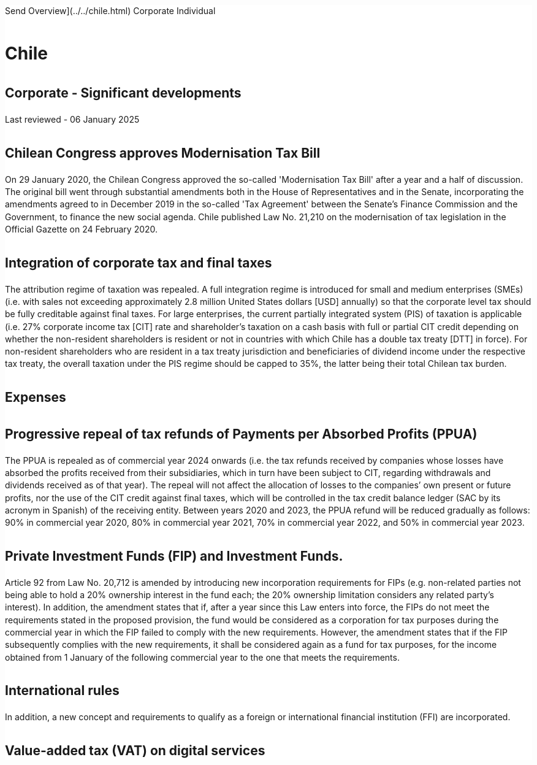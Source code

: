 Send
Overview](../../chile.html)
Corporate
Individual
# Chile
## Corporate - Significant developments
Last reviewed - 06 January 2025
## Chilean Congress approves Modernisation Tax Bill
On 29 January 2020, the Chilean Congress approved the so-called 'Modernisation Tax Bill' after a year and a half of discussion. The original bill went through substantial amendments both in the House of Representatives and in the Senate, incorporating the amendments agreed to in December 2019 in the so-called 'Tax Agreement' between the Senate’s Finance Commission and the Government, to finance the new social agenda. Chile published Law No. 21,210 on the modernisation of tax legislation in the Official Gazette on 24 February 2020.
## Integration of corporate tax and final taxes
The attribution regime of taxation was repealed.
A full integration regime is introduced for small and medium enterprises (SMEs) (i.e. with sales not exceeding approximately 2.8 million United States dollars [USD] annually) so that the corporate level tax should be fully creditable against final taxes.
For large enterprises, the current partially integrated system (PIS) of taxation is applicable (i.e. 27% corporate income tax [CIT] rate and shareholder’s taxation on a cash basis with full or partial CIT credit depending on whether the non-resident shareholders is resident or not in countries with which Chile has a double tax treaty [DTT] in force).
For non-resident shareholders who are resident in a tax treaty jurisdiction and beneficiaries of dividend income under the respective tax treaty, the overall taxation under the PIS regime should be capped to 35%, the latter being their total Chilean tax burden.
## Expenses
## Progressive repeal of tax refunds of Payments per Absorbed Profits (PPUA)
The PPUA is repealed as of commercial year 2024 onwards (i.e. the tax refunds received by companies whose losses have absorbed the profits received from their subsidiaries, which in turn have been subject to CIT, regarding withdrawals and dividends received as of that year).
The repeal will not affect the allocation of losses to the companies’ own present or future profits, nor the use of the CIT credit against final taxes, which will be controlled in the tax credit balance ledger (SAC by its acronym in Spanish) of the receiving entity.
Between years 2020 and 2023, the PPUA refund will be reduced gradually as follows: 90% in commercial year 2020, 80% in commercial year 2021, 70% in commercial year 2022, and 50% in commercial year 2023.
## Private Investment Funds (FIP) and Investment Funds.
Article 92 from Law No. 20,712 is amended by introducing new incorporation requirements for FIPs (e.g. non-related parties not being able to hold a 20% ownership interest in the fund each; the 20% ownership limitation considers any related party’s interest).
In addition, the amendment states that if, after a year since this Law enters into force, the FIPs do not meet the requirements stated in the proposed provision, the fund would be considered as a corporation for tax purposes during the commercial year in which the FIP failed to comply with the new requirements.
However, the amendment states that if the FIP subsequently complies with the new requirements, it shall be considered again as a fund for tax purposes, for the income obtained from 1 January of the following commercial year to the one that meets the requirements.
## International rules
In addition, a new concept and requirements to qualify as a foreign or international financial institution (FFI) are incorporated.
## Value-added tax (VAT) on digital services